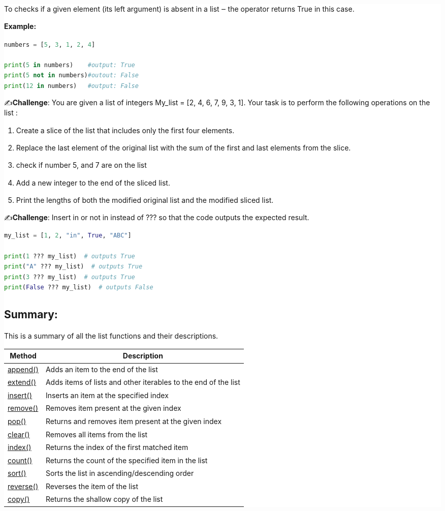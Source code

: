 To checks if a given element (its left argument) is absent in a list ‒ the operator returns True in this case.

**Example:**

```python
numbers = [5, 3, 1, 2, 4]

print(5 in numbers)    #output: True
print(5 not in numbers)#outout: False
print(12 in numbers)   #output: False

```

✍️**Challenge**: You are given a list of integers My_list = [2, 4, 6, 7, 9, 3, 1]. Your task is to perform the following operations on the list :

1. Create a slice of the list that includes only the first four elements.

2. Replace the last element of the original list with the sum of the first and last elements from the slice.

3. check if number 5, and 7 are on the list

4. Add a new integer to the end of the sliced list.

5. Print the lengths of both the modified original list and the modified sliced list.

   

✍️**Challenge**: Insert in or not in instead of ??? so that the code outputs the expected result.

```python
my_list = [1, 2, "in", True, "ABC"]
 
print(1 ??? my_list)  # outputs True
print("A" ??? my_list)  # outputs True
print(3 ??? my_list)  # outputs True
print(False ??? my_list)  # outputs False
```



## Summary:

This is a summary of all the list functions and their descriptions.

| Method                                                       | Description                                                  |
| ------------------------------------------------------------ | ------------------------------------------------------------ |
| [append()](https://www.programiz.com/python-programming/methods/list/append) | Adds an item to the end of the list                          |
| [extend()](https://www.programiz.com/python-programming/methods/list/extend) | Adds items of lists and other iterables to the end of the list |
| [insert()](https://www.programiz.com/python-programming/methods/list/insert) | Inserts an item at the specified index                       |
| [remove()](https://www.programiz.com/python-programming/methods/list/remove) | Removes item present at the given index                      |
| [pop()](https://www.programiz.com/python-programming/methods/list/pop) | Returns and removes item present at the given index          |
| [clear()](https://www.programiz.com/python-programming/methods/list/clear) | Removes all items from the list                              |
| [index()](https://www.programiz.com/python-programming/methods/list/index) | Returns the index of the first matched item                  |
| [count()](https://www.programiz.com/python-programming/methods/list/count) | Returns the count of the specified item in the list          |
| [sort()](https://www.programiz.com/python-programming/methods/list/sort) | Sorts the list in ascending/descending order                 |
| [reverse()](https://www.programiz.com/python-programming/methods/list/reverse) | Reverses the item of the list                                |
| [copy()](https://www.programiz.com/python-programming/methods/list/copy) | Returns the shallow copy of the list                         |

